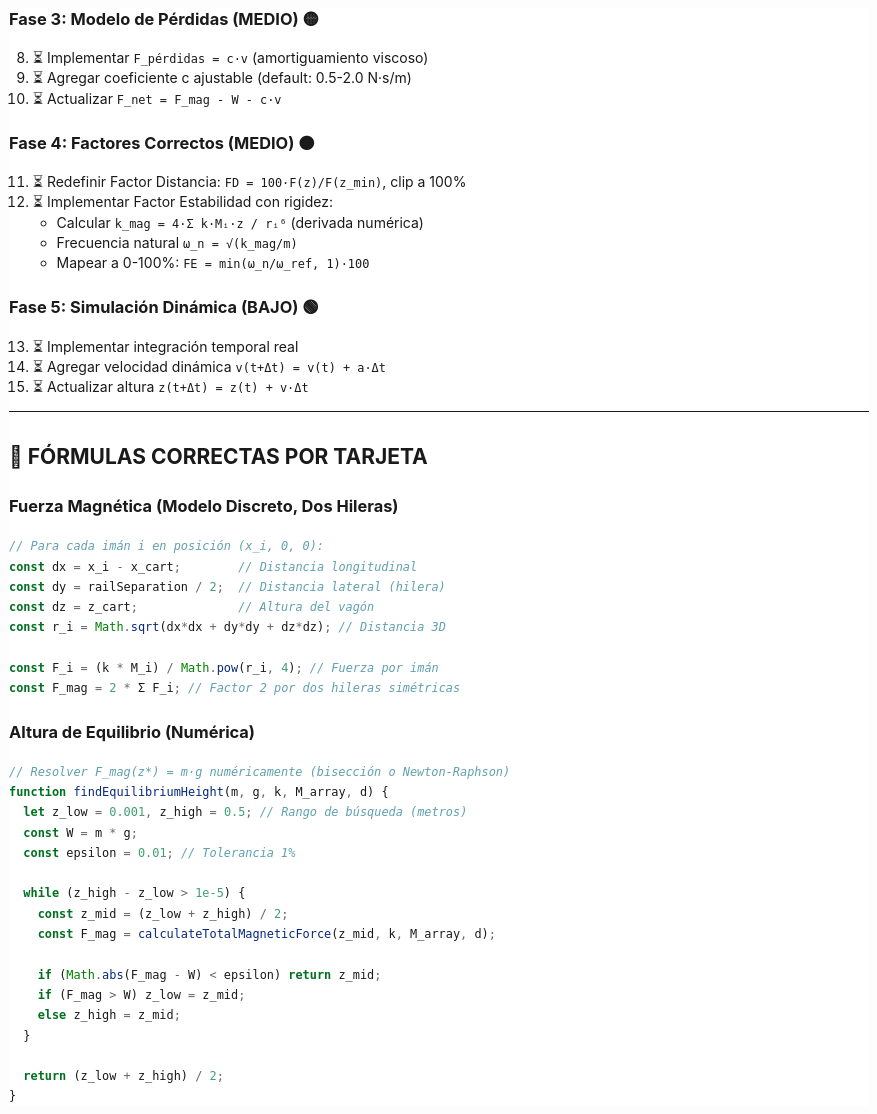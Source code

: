 ### Fase 3: Modelo de Pérdidas (MEDIO) 🟡
8. ⏳ Implementar `F_pérdidas = c·v` (amortiguamiento viscoso)
9. ⏳ Agregar coeficiente c ajustable (default: 0.5-2.0 N·s/m)
10. ⏳ Actualizar `F_net = F_mag - W - c·v`

### Fase 4: Factores Correctos (MEDIO) 🟠
11. ⏳ Redefinir Factor Distancia: `FD = 100·F(z)/F(z_min)`, clip a 100%
12. ⏳ Implementar Factor Estabilidad con rigidez:
    - Calcular `k_mag = 4·Σ k·Mᵢ·z / rᵢ⁶` (derivada numérica)
    - Frecuencia natural `ω_n = √(k_mag/m)`
    - Mapear a 0-100%: `FE = min(ω_n/ω_ref, 1)·100`

### Fase 5: Simulación Dinámica (BAJO) 🟢
13. ⏳ Implementar integración temporal real
14. ⏳ Agregar velocidad dinámica `v(t+Δt) = v(t) + a·Δt`
15. ⏳ Actualizar altura `z(t+Δt) = z(t) + v·Δt`

---

## 📐 FÓRMULAS CORRECTAS POR TARJETA

### Fuerza Magnética (Modelo Discreto, Dos Hileras)
```typescript
// Para cada imán i en posición (x_i, 0, 0):
const dx = x_i - x_cart;        // Distancia longitudinal
const dy = railSeparation / 2;  // Distancia lateral (hilera)
const dz = z_cart;              // Altura del vagón
const r_i = Math.sqrt(dx*dx + dy*dy + dz*dz); // Distancia 3D

const F_i = (k * M_i) / Math.pow(r_i, 4); // Fuerza por imán
const F_mag = 2 * Σ F_i; // Factor 2 por dos hileras simétricas
```

### Altura de Equilibrio (Numérica)
```typescript
// Resolver F_mag(z*) = m·g numéricamente (bisección o Newton-Raphson)
function findEquilibriumHeight(m, g, k, M_array, d) {
  let z_low = 0.001, z_high = 0.5; // Rango de búsqueda (metros)
  const W = m * g;
  const epsilon = 0.01; // Tolerancia 1%
  
  while (z_high - z_low > 1e-5) {
    const z_mid = (z_low + z_high) / 2;
    const F_mag = calculateTotalMagneticForce(z_mid, k, M_array, d);
    
    if (Math.abs(F_mag - W) < epsilon) return z_mid;
    if (F_mag > W) z_low = z_mid;
    else z_high = z_mid;
  }
  
  return (z_low + z_high) / 2;
}
```
